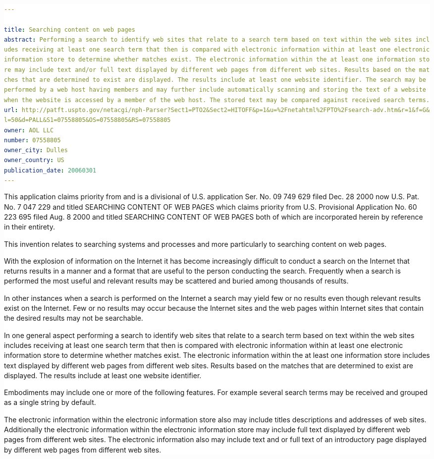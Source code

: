 ```yaml
---

title: Searching content on web pages
abstract: Performing a search to identify web sites that relate to a search term based on text within the web sites includes receiving at least one search term that then is compared with electronic information within at least one electronic information store to determine whether matches exist. The electronic information within the at least one information store may include text and/or full text displayed by different web pages from different web sites. Results based on the matches that are determined to exist are displayed. The results include at least one website identifier. The search may be performed by a web host having members and may further include automatically scanning and storing the text of a website when the website is accessed by a member of the web host. The stored text may be compared against received search terms.
url: http://patft.uspto.gov/netacgi/nph-Parser?Sect1=PTO2&Sect2=HITOFF&p=1&u=%2Fnetahtml%2FPTO%2Fsearch-adv.htm&r=1&f=G&l=50&d=PALL&S1=07558805&OS=07558805&RS=07558805
owner: AOL LLC
number: 07558805
owner_city: Dulles
owner_country: US
publication_date: 20060301
---
```

This application claims priority from and is a divisional of U.S. application Ser. No. 09 749 629 filed Dec. 28 2000 now U.S. Pat. No. 7 047 229 and titled SEARCHING CONTENT OF WEB PAGES which claims priority from U.S. Provisional Application No. 60 223 695 filed Aug. 8 2000 and titled SEARCHING CONTENT OF WEB PAGES both of which are incorporated herein by reference in their entirety.

This invention relates to searching systems and processes and more particularly to searching content on web pages.

With the explosion of information on the Internet it has become increasingly difficult to conduct a search on the Internet that returns results in a manner and a format that are useful to the person conducting the search. Frequently when a search is performed the most useful and relevant results may be scattered and buried among thousands of results.

In other instances when a search is performed on the Internet a search may yield few or no results even though relevant results exist on the Internet. Few or no results may occur because the Internet sites and the web pages within Internet sites that contain the desired results may not be searchable.

In one general aspect performing a search to identify web sites that relate to a search term based on text within the web sites includes receiving at least one search term that then is compared with electronic information within at least one electronic information store to determine whether matches exist. The electronic information within the at least one information store includes text displayed by different web pages from different web sites. Results based on the matches that are determined to exist are displayed. The results include at least one website identifier.

Embodiments may include one or more of the following features. For example several search terms may be received and grouped as a single string by default.

The electronic information within the electronic information store also may include titles descriptions and addresses of web sites. Additionally the electronic information within the electronic information store may include full text displayed by different web pages from different web sites. The electronic information also may include text and or full text of an introductory page displayed by different web pages from different web sites.
